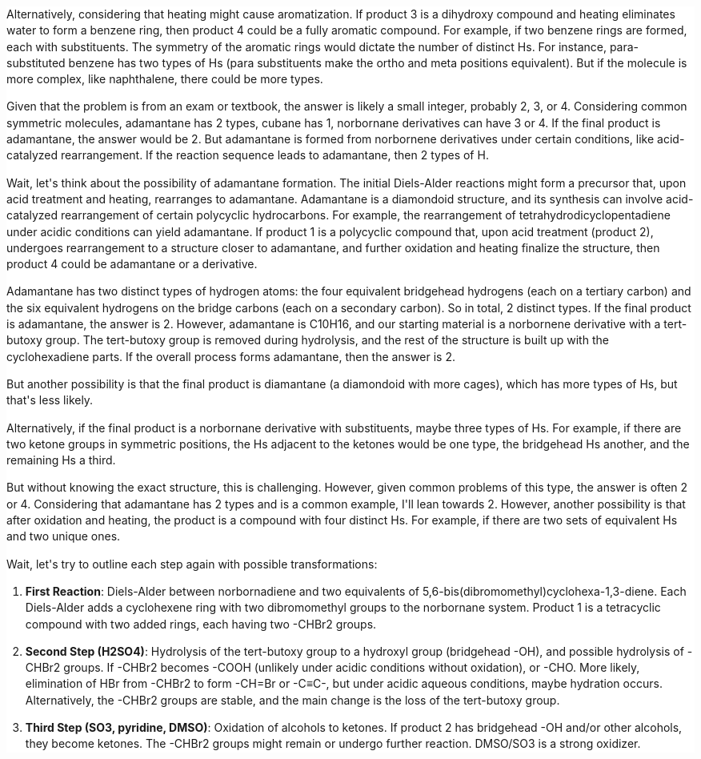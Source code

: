 Alternatively, considering that heating might cause aromatization. If product 3 is a dihydroxy compound and heating eliminates water to form a benzene ring, then product 4 could be a fully aromatic compound. For example, if two benzene rings are formed, each with substituents. The symmetry of the aromatic rings would dictate the number of distinct Hs. For instance, para-substituted benzene has two types of Hs (para substituents make the ortho and meta positions equivalent). But if the molecule is more complex, like naphthalene, there could be more types.

Given that the problem is from an exam or textbook, the answer is likely a small integer, probably 2, 3, or 4. Considering common symmetric molecules, adamantane has 2 types, cubane has 1, norbornane derivatives can have 3 or 4. If the final product is adamantane, the answer would be 2. But adamantane is formed from norbornene derivatives under certain conditions, like acid-catalyzed rearrangement. If the reaction sequence leads to adamantane, then 2 types of H.

Wait, let's think about the possibility of adamantane formation. The initial Diels-Alder reactions might form a precursor that, upon acid treatment and heating, rearranges to adamantane. Adamantane is a diamondoid structure, and its synthesis can involve acid-catalyzed rearrangement of certain polycyclic hydrocarbons. For example, the rearrangement of tetrahydrodicyclopentadiene under acidic conditions can yield adamantane. If product 1 is a polycyclic compound that, upon acid treatment (product 2), undergoes rearrangement to a structure closer to adamantane, and further oxidation and heating finalize the structure, then product 4 could be adamantane or a derivative.

Adamantane has two distinct types of hydrogen atoms: the four equivalent bridgehead hydrogens (each on a tertiary carbon) and the six equivalent hydrogens on the bridge carbons (each on a secondary carbon). So in total, 2 distinct types. If the final product is adamantane, the answer is 2. However, adamantane is C10H16, and our starting material is a norbornene derivative with a tert-butoxy group. The tert-butoxy group is removed during hydrolysis, and the rest of the structure is built up with the cyclohexadiene parts. If the overall process forms adamantane, then the answer is 2.

But another possibility is that the final product is diamantane (a diamondoid with more cages), which has more types of Hs, but that's less likely.

Alternatively, if the final product is a norbornane derivative with substituents, maybe three types of Hs. For example, if there are two ketone groups in symmetric positions, the Hs adjacent to the ketones would be one type, the bridgehead Hs another, and the remaining Hs a third.

But without knowing the exact structure, this is challenging. However, given common problems of this type, the answer is often 2 or 4. Considering that adamantane has 2 types and is a common example, I'll lean towards 2. However, another possibility is that after oxidation and heating, the product is a compound with four distinct Hs. For example, if there are two sets of equivalent Hs and two unique ones.

Wait, let's try to outline each step again with possible transformations:

1. **First Reaction**: Diels-Alder between norbornadiene and two equivalents of 5,6-bis(dibromomethyl)cyclohexa-1,3-diene. Each Diels-Alder adds a cyclohexene ring with two dibromomethyl groups to the norbornane system. Product 1 is a tetracyclic compound with two added rings, each having two -CHBr2 groups.

2. **Second Step (H2SO4)**: Hydrolysis of the tert-butoxy group to a hydroxyl group (bridgehead -OH), and possible hydrolysis of -CHBr2 groups. If -CHBr2 becomes -COOH (unlikely under acidic conditions without oxidation), or -CHO. More likely, elimination of HBr from -CHBr2 to form -CH=Br or -C≡C-, but under acidic aqueous conditions, maybe hydration occurs. Alternatively, the -CHBr2 groups are stable, and the main change is the loss of the tert-butoxy group.

3. **Third Step (SO3, pyridine, DMSO)**: Oxidation of alcohols to ketones. If product 2 has bridgehead -OH and/or other alcohols, they become ketones. The -CHBr2 groups might remain or undergo further reaction. DMSO/SO3 is a strong oxidizer.
